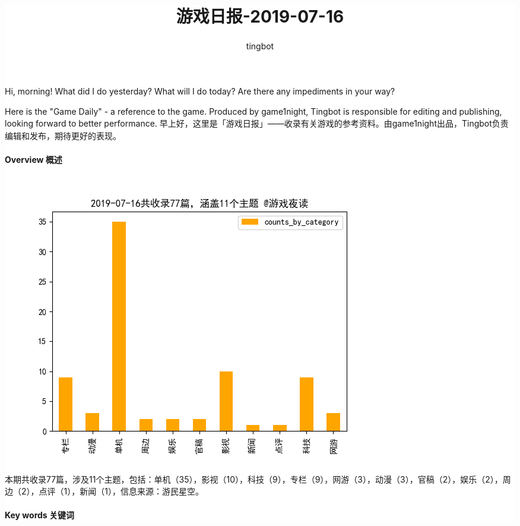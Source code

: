 ﻿---
title: "游戏日报-2019-07-16"
categories: game daily
author: tingbot

---


Hi, morning! What did I do yesterday? What will I do today? Are there any impediments in your way?

Here is the "Game Daily" - a reference to the game. Produced by game1night, Tingbot is responsible for editing and publishing, looking forward to better performance. 早上好，这里是「游戏日报」——收录有关游戏的参考资料。由game1night出品，Tingbot负责编辑和发布，期待更好的表现。

#### Overview 概述

![游戏日报-2019-07-16-topic](../assets/img/2019-07-16-topic.png)

本期共收录77篇，涉及11个主题，包括：单机（35），影视（10），科技（9），专栏（9），网游（3），动漫（3），官稿（2），娱乐（2），周边（2），点评（1），新闻（1），信息来源：游民星空。

#### Key words 关键词
